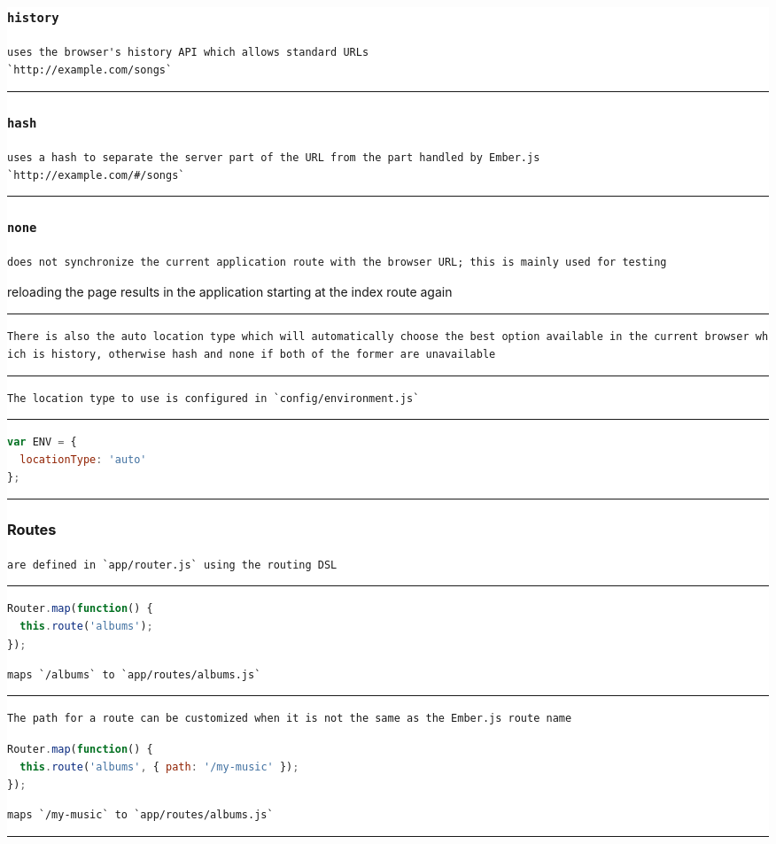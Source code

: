 ### `history`
	uses the browser's history API which allows standard URLs
	`http://example.com/songs`

---

### `hash`
	uses a hash to separate the server part of the URL from the part handled by Ember.js
	`http://example.com/#/songs`

---

### `none`
	does not synchronize the current application route with the browser URL; this is mainly used for testing

reloading the page results in the application starting at the index route again

---

	There is also the auto location type which will automatically choose the best option available in the current browser which is history, otherwise hash and none if both of the former are unavailable

---

	The location type to use is configured in `config/environment.js`

---

```js
var ENV = {
  locationType: 'auto'
};
```

---

### Routes
	are defined in `app/router.js` using the routing DSL

---

```js
Router.map(function() {
  this.route('albums');
});
```
	maps `/albums` to `app/routes/albums.js`

---

	The path for a route can be customized when it is not the same as the Ember.js route name
```js
Router.map(function() {
  this.route('albums', { path: '/my-music' });
});
```
	maps `/my-music` to `app/routes/albums.js`

---